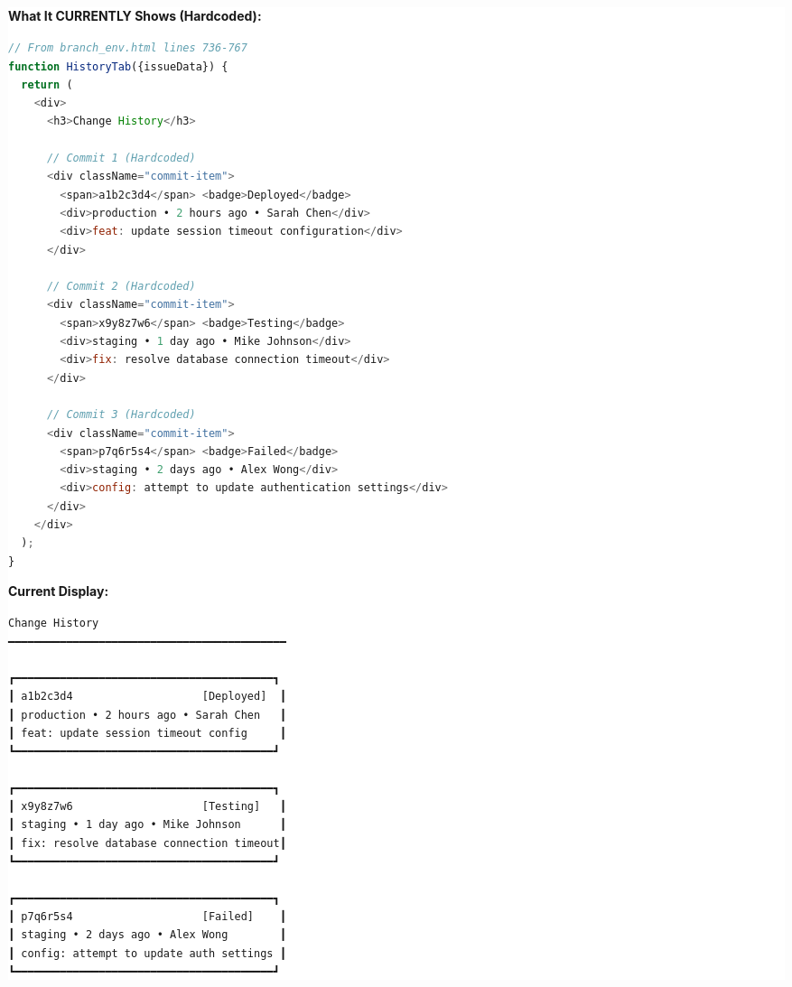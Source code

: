 **What It CURRENTLY Shows (Hardcoded):**

```javascript
// From branch_env.html lines 736-767
function HistoryTab({issueData}) {
  return (
    <div>
      <h3>Change History</h3>
      
      // Commit 1 (Hardcoded)
      <div className="commit-item">
        <span>a1b2c3d4</span> <badge>Deployed</badge>
        <div>production • 2 hours ago • Sarah Chen</div>
        <div>feat: update session timeout configuration</div>
      </div>
      
      // Commit 2 (Hardcoded)
      <div className="commit-item">
        <span>x9y8z7w6</span> <badge>Testing</badge>
        <div>staging • 1 day ago • Mike Johnson</div>
        <div>fix: resolve database connection timeout</div>
      </div>
      
      // Commit 3 (Hardcoded)
      <div className="commit-item">
        <span>p7q6r5s4</span> <badge>Failed</badge>
        <div>staging • 2 days ago • Alex Wong</div>
        <div>config: attempt to update authentication settings</div>
      </div>
    </div>
  );
}
```

**Current Display:**

```
Change History
━━━━━━━━━━━━━━━━━━━━━━━━━━━━━━━━━━━━━━━━━━━

┏━━━━━━━━━━━━━━━━━━━━━━━━━━━━━━━━━━━━━━━━┓
┃ a1b2c3d4                    [Deployed]  ┃
┃ production • 2 hours ago • Sarah Chen   ┃
┃ feat: update session timeout config     ┃
┗━━━━━━━━━━━━━━━━━━━━━━━━━━━━━━━━━━━━━━━━┛

┏━━━━━━━━━━━━━━━━━━━━━━━━━━━━━━━━━━━━━━━━┓
┃ x9y8z7w6                    [Testing]   ┃
┃ staging • 1 day ago • Mike Johnson      ┃
┃ fix: resolve database connection timeout┃
┗━━━━━━━━━━━━━━━━━━━━━━━━━━━━━━━━━━━━━━━━┛

┏━━━━━━━━━━━━━━━━━━━━━━━━━━━━━━━━━━━━━━━━┓
┃ p7q6r5s4                    [Failed]    ┃
┃ staging • 2 days ago • Alex Wong        ┃
┃ config: attempt to update auth settings ┃
┗━━━━━━━━━━━━━━━━━━━━━━━━━━━━━━━━━━━━━━━━┛
```
